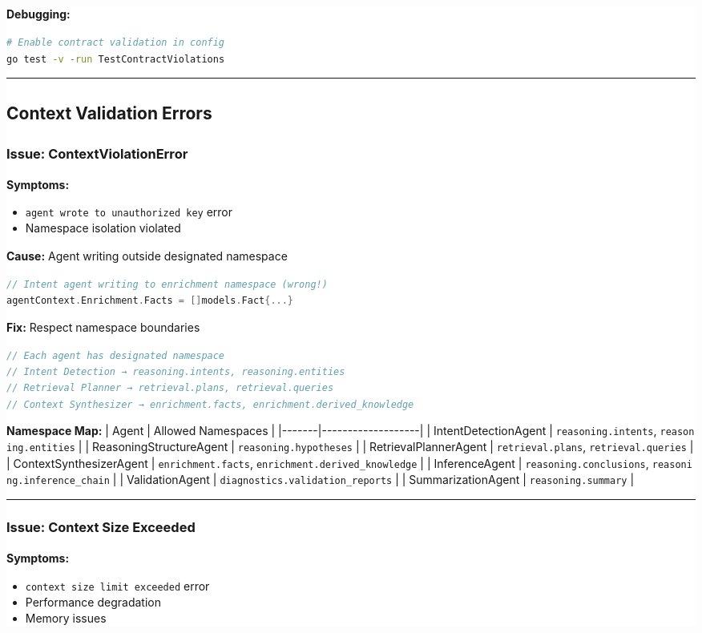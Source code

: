 **Debugging:**
```bash
# Enable contract validation in config
go test -v -run TestContractViolations
```

---

## Context Validation Errors

### Issue: ContextViolationError

**Symptoms:**
- `agent wrote to unauthorized key` error
- Namespace isolation violated

**Cause:**
Agent writing outside designated namespace

```go
// Intent agent writing to enrichment namespace (wrong!)
agentContext.Enrichment.Facts = []models.Fact{...}
```

**Fix:**
Respect namespace boundaries
```go
// Each agent has designated namespace
// Intent Detection → reasoning.intents, reasoning.entities
// Retrieval Planner → retrieval.plans, retrieval.queries
// Context Synthesizer → enrichment.facts, enrichment.derived_knowledge
```

**Namespace Map:**
| Agent | Allowed Namespaces |
|-------|-------------------|
| IntentDetectionAgent | `reasoning.intents`, `reasoning.entities` |
| ReasoningStructureAgent | `reasoning.hypotheses` |
| RetrievalPlannerAgent | `retrieval.plans`, `retrieval.queries` |
| ContextSynthesizerAgent | `enrichment.facts`, `enrichment.derived_knowledge` |
| InferenceAgent | `reasoning.conclusions`, `reasoning.inference_chain` |
| ValidationAgent | `diagnostics.validation_reports` |
| SummarizationAgent | `reasoning.summary` |

---

### Issue: Context Size Exceeded

**Symptoms:**
- `context size limit exceeded` error
- Performance degradation
- Memory issues
